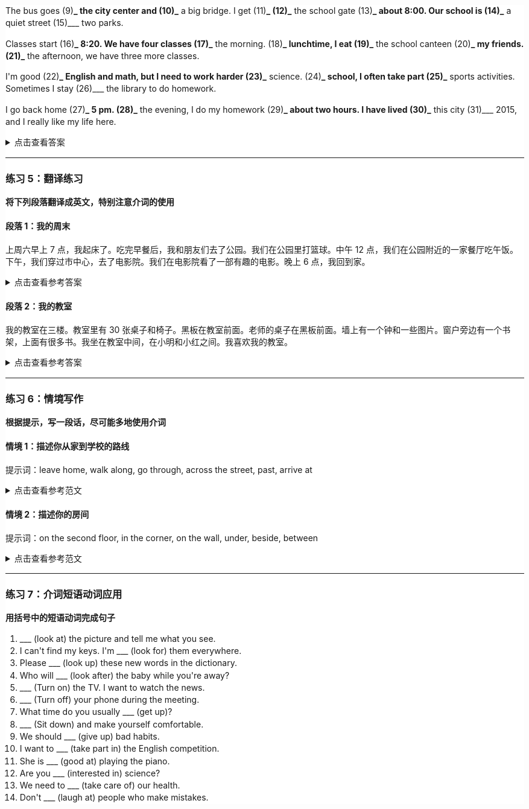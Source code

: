 The bus goes (9)**_ the city center and (10)_** a big bridge. I get (11)**_ (12)_** the school gate (13)**_ about 8:00. Our school is (14)_** a quiet street (15)\_\_\_ two parks.

Classes start (16)**_ 8:20. We have four classes (17)_** the morning. (18)**_ lunchtime, I eat (19)_** the school canteen (20)**_ my friends. (21)_** the afternoon, we have three more classes.

I'm good (22)**_ English and math, but I need to work harder (23)_** science. (24)**_ school, I often take part (25)_** sports activities. Sometimes I stay (26)\_\_\_ the library to do homework.

I go back home (27)**_ 5 pm. (28)_** the evening, I do my homework (29)**_ about two hours. I have lived (30)_** this city (31)\_\_\_ 2015, and I really like my life here.

<details><summary>点击查看答案</summary></details>

---

### 练习 5：翻译练习

**将下列段落翻译成英文，特别注意介词的使用**

#### 段落 1：我的周末

上周六早上 7 点，我起床了。吃完早餐后，我和朋友们去了公园。我们在公园里打篮球。中午 12 点，我们在公园附近的一家餐厅吃午饭。下午，我们穿过市中心，去了电影院。我们在电影院看了一部有趣的电影。晚上 6 点，我回到家。

<details><summary>点击查看参考答案</summary></details>

#### 段落 2：我的教室

我的教室在三楼。教室里有 30 张桌子和椅子。黑板在教室前面。老师的桌子在黑板前面。墙上有一个钟和一些图片。窗户旁边有一个书架，上面有很多书。我坐在教室中间，在小明和小红之间。我喜欢我的教室。

<details><summary>点击查看参考答案</summary></details>

---

### 练习 6：情境写作

**根据提示，写一段话，尽可能多地使用介词**

#### 情境 1：描述你从家到学校的路线

提示词：leave home, walk along, go through, across the street, past, arrive at

<details><summary>点击查看参考范文</summary></details>

#### 情境 2：描述你的房间

提示词：on the second floor, in the corner, on the wall, under, beside, between

<details><summary>点击查看参考范文</summary></details>

---

### 练习 7：介词短语动词应用

**用括号中的短语动词完成句子**

1. \_\_\_ (look at) the picture and tell me what you see.
2. I can't find my keys. I'm \_\_\_ (look for) them everywhere.
3. Please \_\_\_ (look up) these new words in the dictionary.
4. Who will \_\_\_ (look after) the baby while you're away?
5. \_\_\_ (Turn on) the TV. I want to watch the news.
6. \_\_\_ (Turn off) your phone during the meeting.
7. What time do you usually \_\_\_ (get up)?
8. \_\_\_ (Sit down) and make yourself comfortable.
9. We should \_\_\_ (give up) bad habits.
10. I want to \_\_\_ (take part in) the English competition.
11. She is \_\_\_ (good at) playing the piano.
12. Are you \_\_\_ (interested in) science?
13. We need to \_\_\_ (take care of) our health.
14. Don't \_\_\_ (laugh at) people who make mistakes.